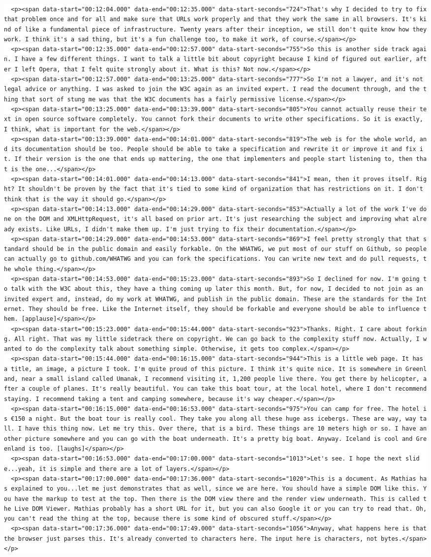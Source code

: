       <p><span data-start="00:12:04.000" data-end="00:12:35.000" data-start-seconds="724">That's why I decided to try to fix that problem once and for all and make sure that URLs work properly and that they work the same in all browsers. It's kind of like a fundamental piece of infrastructure. Twenty years after their inception, we still don't quite know how they work. I think it's a sad thing, but it's a fun challenge too, to make it work, of course.</span></p>
      <p><span data-start="00:12:35.000" data-end="00:12:57.000" data-start-seconds="755">So this is another side track again. I have a few different things. I want to talk a little bit about copyright because I kind of figured out earlier, after I left Opera, that I felt quite strongly about it. What is this? Not now.</span></p>
      <p><span data-start="00:12:57.000" data-end="00:13:25.000" data-start-seconds="777">So I'm not a lawyer, and it's not legal advice or anything. I was asked to join the W3C again as an invited expert. I read the document through, and the thing that sort of stung me was that the W3C documents has a fairly permissive license.</span></p>
      <p><span data-start="00:13:25.000" data-end="00:13:39.000" data-start-seconds="805">You cannot actually reuse their text in open source software completely. You cannot fork their documents to write other specifications. So it is exactly, I think, what is important for the web.</span></p>
      <p><span data-start="00:13:39.000" data-end="00:14:01.000" data-start-seconds="819">The web is for the whole world, and its documentation should be too. People should be able to take a specification and rewrite it or improve it and fix it. If their version is the one that ends up mattering, the one that implementers and people start listening to, then that is the one...</span></p>
      <p><span data-start="00:14:01.000" data-end="00:14:13.000" data-start-seconds="841">I mean, then it proves itself. Right? It shouldn't be proven by the fact that it's tied to some kind of organization that has restrictions on it. I don't think that is the way it should go.</span></p>
      <p><span data-start="00:14:13.000" data-end="00:14:29.000" data-start-seconds="853">Actually a lot of the work I've done on the DOM and XMLHttpRequest, it's all based on prior art. It's just researching the subject and improving what already exists. Like URLs, I didn't make them up. I'm just trying to fix their documentation.</span></p>
      <p><span data-start="00:14:29.000" data-end="00:14:53.000" data-start-seconds="869">I feel pretty strongly that that standard should be in the public domain and easily forkable. On the WHATWG, we put most of our stuff on Github, so people can actually go to github.com/WHATWG and you can fork the specifications. You can write new text and do pull requests, the whole thing.</span></p>
      <p><span data-start="00:14:53.000" data-end="00:15:23.000" data-start-seconds="893">So I declined for now. I'm going to talk with the W3C about this, they have a thing coming up later this month. But, for now, I decided to not join as an invited expert and, instead, do my work at WHATWG, and publish in the public domain. These are the standards for the Internet. They should be free. Like the Internet itself, they should be forkable and everyone should be able to influence them. [applause]</span></p>
      <p><span data-start="00:15:23.000" data-end="00:15:44.000" data-start-seconds="923">Thanks. Right. I care about forking. All right. That was my little sidetrack there on copyright. We can go back to the complexity stuff now. Actually, I wanted to do the complexity talk about something simple. Otherwise, it gets too complex.</span></p>
      <p><span data-start="00:15:44.000" data-end="00:16:15.000" data-start-seconds="944">This is a little web page. It has a title, an image, a picture I took. I'm quite proud of this picture. I think it's quite nice. It is somewhere in Greenland, near a small island called Umanak, I recommend visiting it, 1,200 people live there. You get there by helicopter, after a couple of planes. It's really beautiful. You can take this boat tour, at the local hotel, where I don't recommend staying. I recommend taking a tent and camping somewhere, because it's way cheaper.</span></p>
      <p><span data-start="00:16:15.000" data-end="00:16:53.000" data-start-seconds="975">You can camp for free. The hotel is €150 a night. But the boat tour is really cool. They take you along all these huge ass icebergs. These are way, way tall. I have this thing now. Let me try this. Over there, that is a bird. These things are 10 meters high or so. I have another picture somewhere and you can go with the boat underneath. It's a pretty big boat. Anyway. Iceland is cool and Greenland is too. [laughs]</span></p>
      <p><span data-start="00:16:53.000" data-end="00:17:00.000" data-start-seconds="1013">Let's see. I hope the next slide...yeah, it is simple and there are a lot of layers.</span></p>
      <p><span data-start="00:17:00.000" data-end="00:17:36.000" data-start-seconds="1020">This is a document. As Mathias has explained to you...let me just demonstrates that as well, since we are here. You should have a simple DOM like this. You have the markup to test at the top. Then there is the DOM view there and the render view underneath. This is called the Live DOM Viewer. Mathias probably has a short URL for it, but you can also Google it or you can try to read that. Oh, you can't read the thing at the top, because there is some kind of obscured stuff.</span></p>
      <p><span data-start="00:17:36.000" data-end="00:17:49.000" data-start-seconds="1056">Anyway, what happens here is that the browser just parses this. It's already converted to characters here. The input here is characters, not bytes.</span></p>